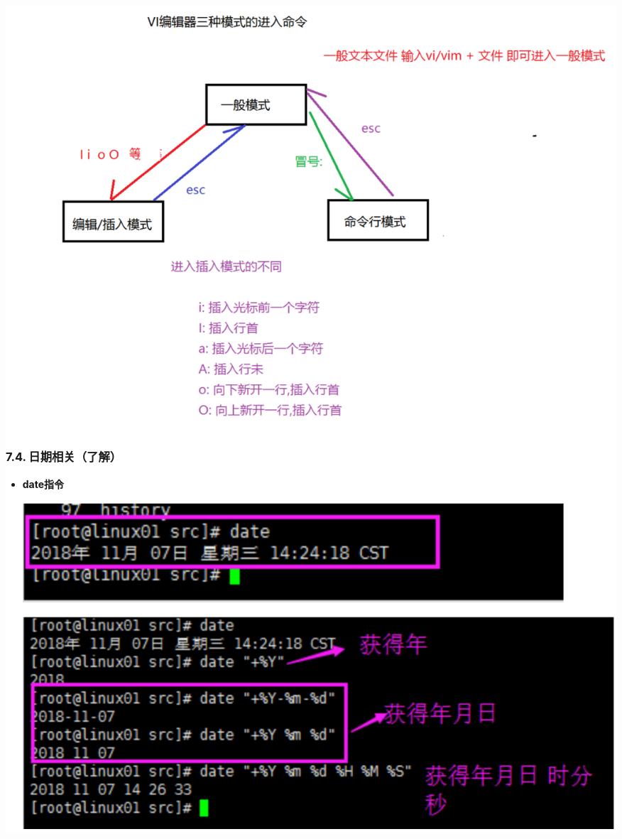 ![](images/QQ图片20200601120822.png)

### 7.4. 日期相关（了解）

* **date指令**

  ![](images/QQ图片20200601121200.png)

  ![](images/QQ图片20200601121246.png)

